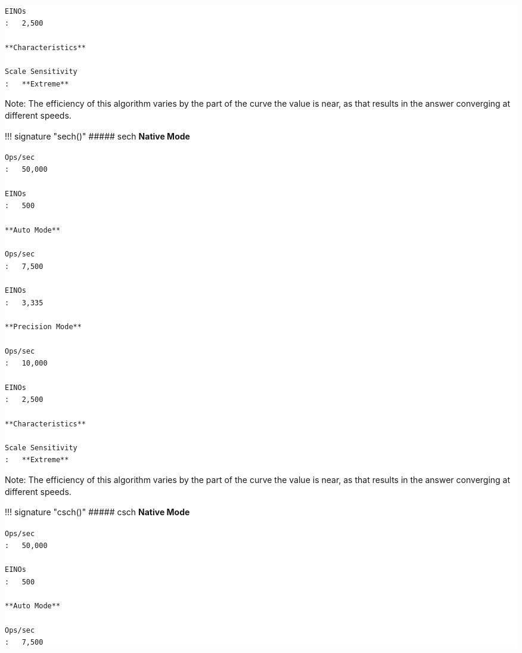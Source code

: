     EINOs
    :   2,500

    **Characteristics**

    Scale Sensitivity
    :   **Extreme**

Note: The efficiency of this algorithm varies by the part of the curve the value is near, as that results in the answer converging at different speeds.

!!! signature "sech()"
    ##### sech
    **Native Mode**

    Ops/sec
    :   50,000

    EINOs
    :   500

    **Auto Mode**

    Ops/sec
    :   7,500

    EINOs
    :   3,335

    **Precision Mode**

    Ops/sec
    :   10,000

    EINOs
    :   2,500

    **Characteristics**

    Scale Sensitivity
    :   **Extreme**

Note: The efficiency of this algorithm varies by the part of the curve the value is near, as that results in the answer converging at different speeds.

!!! signature "csch()"
    ##### csch
    **Native Mode**

    Ops/sec
    :   50,000

    EINOs
    :   500

    **Auto Mode**

    Ops/sec
    :   7,500
